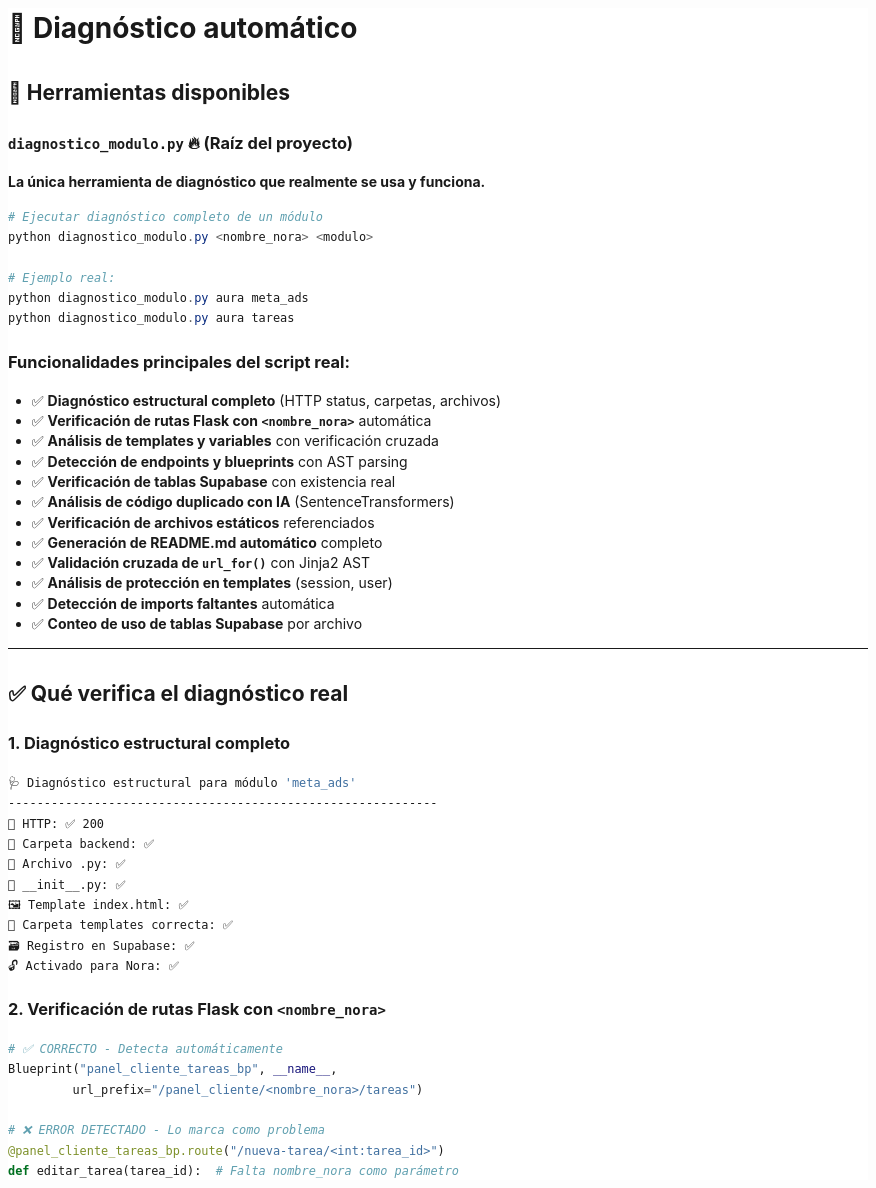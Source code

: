 # 🧪 Diagnóstico automático

## 🔧 Herramientas disponibles

### **`diagnostico_modulo.py`** 🔥 (Raíz del proyecto)
**La única herramienta de diagnóstico que realmente se usa y funciona.**

```powershell
# Ejecutar diagnóstico completo de un módulo
python diagnostico_modulo.py <nombre_nora> <modulo>

# Ejemplo real:
python diagnostico_modulo.py aura meta_ads
python diagnostico_modulo.py aura tareas
```

### **Funcionalidades principales del script real**:
- ✅ **Diagnóstico estructural completo** (HTTP status, carpetas, archivos)
- ✅ **Verificación de rutas Flask con `<nombre_nora>`** automática
- ✅ **Análisis de templates y variables** con verificación cruzada
- ✅ **Detección de endpoints y blueprints** con AST parsing
- ✅ **Verificación de tablas Supabase** con existencia real
- ✅ **Análisis de código duplicado con IA** (SentenceTransformers)
- ✅ **Verificación de archivos estáticos** referenciados
- ✅ **Generación de README.md automático** completo
- ✅ **Validación cruzada de `url_for()`** con Jinja2 AST
- ✅ **Análisis de protección en templates** (session, user)
- ✅ **Detección de imports faltantes** automática
- ✅ **Conteo de uso de tablas Supabase** por archivo

---

## ✅ Qué verifica el diagnóstico real

### 1. **Diagnóstico estructural completo**
```bash
🩺 Diagnóstico estructural para módulo 'meta_ads'
------------------------------------------------------------
📡 HTTP: ✅ 200
📁 Carpeta backend: ✅
📄 Archivo .py: ✅
📄 __init__.py: ✅
🖼️ Template index.html: ✅
📂 Carpeta templates correcta: ✅
🗃️ Registro en Supabase: ✅
🔓 Activado para Nora: ✅
```

### 2. **Verificación de rutas Flask con `<nombre_nora>`**
```python
# ✅ CORRECTO - Detecta automáticamente
Blueprint("panel_cliente_tareas_bp", __name__,
         url_prefix="/panel_cliente/<nombre_nora>/tareas")

# ❌ ERROR DETECTADO - Lo marca como problema
@panel_cliente_tareas_bp.route("/nueva-tarea/<int:tarea_id>")
def editar_tarea(tarea_id):  # Falta nombre_nora como parámetro
```
